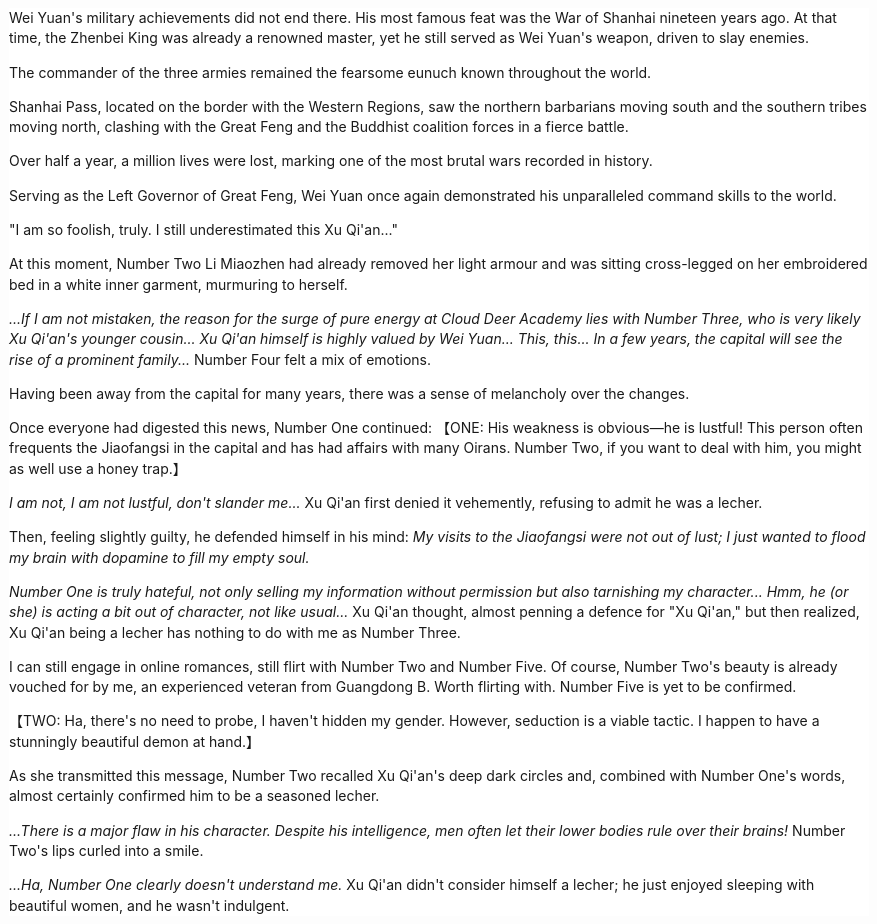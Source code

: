 Wei Yuan's military achievements did not end there. His most famous feat was the War of Shanhai nineteen years ago. At that time, the Zhenbei King was already a renowned master, yet he still served as Wei Yuan's weapon, driven to slay enemies.

The commander of the three armies remained the fearsome eunuch known throughout the world.

Shanhai Pass, located on the border with the Western Regions, saw the northern barbarians moving south and the southern tribes moving north, clashing with the Great Feng and the Buddhist coalition forces in a fierce battle.

Over half a year, a million lives were lost, marking one of the most brutal wars recorded in history.

Serving as the Left Governor of Great Feng, Wei Yuan once again demonstrated his unparalleled command skills to the world.

"I am so foolish, truly. I still underestimated this Xu Qi'an..."

At this moment, Number Two Li Miaozhen had already removed her light armour and was sitting cross-legged on her embroidered bed in a white inner garment, murmuring to herself.

*...If I am not mistaken, the reason for the surge of pure energy at Cloud Deer Academy lies with Number Three, who is very likely Xu Qi'an's younger cousin... Xu Qi'an himself is highly valued by Wei Yuan... This, this... In a few years, the capital will see the rise of a prominent family...* Number Four felt a mix of emotions.

Having been away from the capital for many years, there was a sense of melancholy over the changes.

Once everyone had digested this news, Number One continued: 【ONE: His weakness is obvious—he is lustful! This person often frequents the Jiaofangsi in the capital and has had affairs with many Oirans. Number Two, if you want to deal with him, you might as well use a honey trap.】

*I am not, I am not lustful, don't slander me...* Xu Qi'an first denied it vehemently, refusing to admit he was a lecher.

Then, feeling slightly guilty, he defended himself in his mind: *My visits to the Jiaofangsi were not out of lust; I just wanted to flood my brain with dopamine to fill my empty soul.*

*Number One is truly hateful, not only selling my information without permission but also tarnishing my character... Hmm, he (or she) is acting a bit out of character, not like usual...* Xu Qi'an thought, almost penning a defence for "Xu Qi'an," but then realized, Xu Qi'an being a lecher has nothing to do with me as Number Three.

I can still engage in online romances, still flirt with Number Two and Number Five. Of course, Number Two's beauty is already vouched for by me, an experienced veteran from Guangdong B. Worth flirting with. Number Five is yet to be confirmed.

【TWO: Ha, there's no need to probe, I haven't hidden my gender. However, seduction is a viable tactic. I happen to have a stunningly beautiful demon at hand.】

As she transmitted this message, Number Two recalled Xu Qi'an's deep dark circles and, combined with Number One's words, almost certainly confirmed him to be a seasoned lecher.

*...There is a major flaw in his character. Despite his intelligence, men often let their lower bodies rule over their brains!* Number Two's lips curled into a smile.

*...Ha, Number One clearly doesn't understand me.* Xu Qi'an didn't consider himself a lecher; he just enjoyed sleeping with beautiful women, and he wasn't indulgent.
